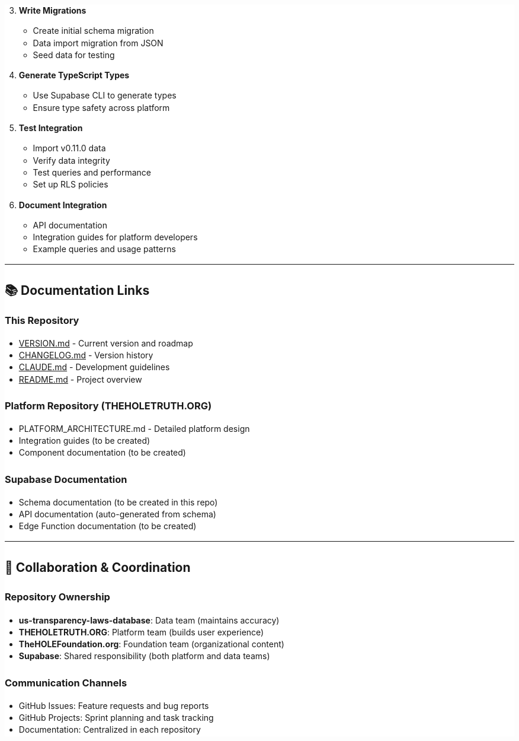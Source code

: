 3. **Write Migrations**
   - Create initial schema migration
   - Data import migration from JSON
   - Seed data for testing

4. **Generate TypeScript Types**
   - Use Supabase CLI to generate types
   - Ensure type safety across platform

5. **Test Integration**
   - Import v0.11.0 data
   - Verify data integrity
   - Test queries and performance
   - Set up RLS policies

6. **Document Integration**
   - API documentation
   - Integration guides for platform developers
   - Example queries and usage patterns

---

## 📚 Documentation Links

### This Repository
- [VERSION.md](VERSION.md) - Current version and roadmap
- [CHANGELOG.md](CHANGELOG.md) - Version history
- [CLAUDE.md](CLAUDE.md) - Development guidelines
- [README.md](README.md) - Project overview

### Platform Repository (THEHOLETRUTH.ORG)
- PLATFORM_ARCHITECTURE.md - Detailed platform design
- Integration guides (to be created)
- Component documentation (to be created)

### Supabase Documentation
- Schema documentation (to be created in this repo)
- API documentation (auto-generated from schema)
- Edge Function documentation (to be created)

---

## 🤝 Collaboration & Coordination

### Repository Ownership
- **us-transparency-laws-database**: Data team (maintains accuracy)
- **THEHOLETRUTH.ORG**: Platform team (builds user experience)
- **TheHOLEFoundation.org**: Foundation team (organizational content)
- **Supabase**: Shared responsibility (both platform and data teams)

### Communication Channels
- GitHub Issues: Feature requests and bug reports
- GitHub Projects: Sprint planning and task tracking
- Documentation: Centralized in each repository
